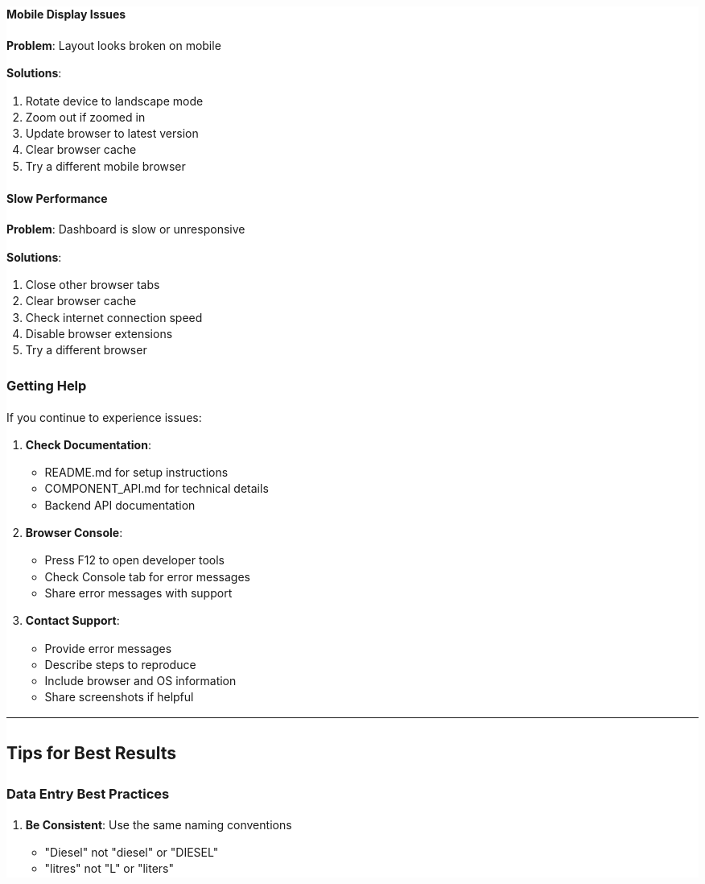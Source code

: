 #### Mobile Display Issues

**Problem**: Layout looks broken on mobile

**Solutions**:

1. Rotate device to landscape mode
2. Zoom out if zoomed in
3. Update browser to latest version
4. Clear browser cache
5. Try a different mobile browser

#### Slow Performance

**Problem**: Dashboard is slow or unresponsive

**Solutions**:

1. Close other browser tabs
2. Clear browser cache
3. Check internet connection speed
4. Disable browser extensions
5. Try a different browser

### Getting Help

If you continue to experience issues:

1. **Check Documentation**:

   - README.md for setup instructions
   - COMPONENT_API.md for technical details
   - Backend API documentation

2. **Browser Console**:

   - Press F12 to open developer tools
   - Check Console tab for error messages
   - Share error messages with support

3. **Contact Support**:
   - Provide error messages
   - Describe steps to reproduce
   - Include browser and OS information
   - Share screenshots if helpful

---

## Tips for Best Results

### Data Entry Best Practices

1. **Be Consistent**: Use the same naming conventions

   - "Diesel" not "diesel" or "DIESEL"
   - "litres" not "L" or "liters"
